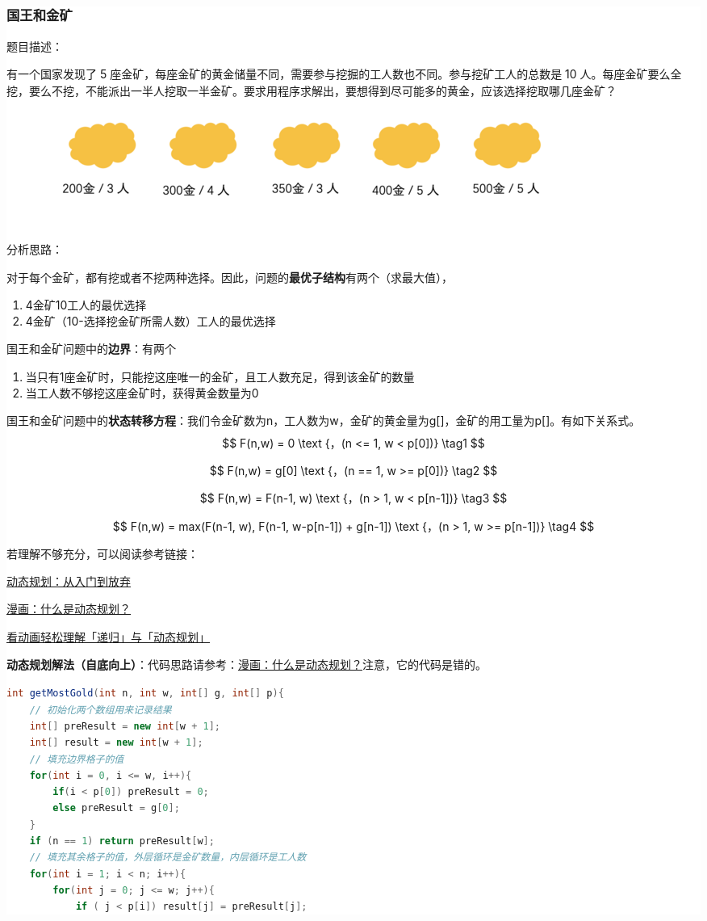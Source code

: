 ### 国王和金矿

题目描述：

有一个国家发现了 5 座金矿，每座金矿的黄金储量不同，需要参与挖掘的工人数也不同。参与挖矿工人的总数是 10 人。每座金矿要么全挖，要么不挖，不能派出一半人挖取一半金矿。要求用程序求解出，要想得到尽可能多的黄金，应该选择挖取哪几座金矿？
![2412606803-5c2439799f9b1_articlex](assets/2412606803-5c2439799f9b1_articlex.png)

分析思路：

对于每个金矿，都有挖或者不挖两种选择。因此，问题的**最优子结构**有两个（求最大值），

1. 4金矿10工人的最优选择
2. 4金矿（10-选择挖金矿所需人数）工人的最优选择

国王和金矿问题中的**边界**：有两个

1. 当只有1座金矿时，只能挖这座唯一的金矿，且工人数充足，得到该金矿的数量
2. 当工人数不够挖这座金矿时，获得黄金数量为0

国王和金矿问题中的**状态转移方程**：我们令金矿数为n，工人数为w，金矿的黄金量为g[]，金矿的用工量为p[]。有如下关系式。
$$
F(n,w) = 0  \text {，(n <= 1, w < p[0])} \tag1
$$

$$
F(n,w) = g[0] \text {，(n == 1, w >= p[0])} \tag2
$$

$$
F(n,w) = F(n-1, w) \text {，(n > 1, w < p[n-1])} \tag3
$$

$$
F(n,w) = max(F(n-1, w), F(n-1, w-p[n-1]) + g[n-1]) \text {，(n > 1, w >= p[n-1])}  \tag4
$$

若理解不够充分，可以阅读参考链接：

[动态规划：从入门到放弃](https://blog.csdn.net/iva_brother/article/details/84037050)

[漫画：什么是动态规划？](http://www.sohu.com/a/153858619_466939)

[看动画轻松理解「递归」与「动态规划」](https://segmentfault.com/a/1190000017533031)

**动态规划解法（自底向上）**：代码思路请参考：[漫画：什么是动态规划？](http://www.sohu.com/a/153858619_466939)注意，它的代码是错的。

```java
int getMostGold(int n, int w, int[] g, int[] p){
    // 初始化两个数组用来记录结果
    int[] preResult = new int[w + 1];
    int[] result = new int[w + 1];
    // 填充边界格子的值
    for(int i = 0, i <= w, i++){
        if(i < p[0]) preResult = 0;
        else preResult = g[0];
    }
    if (n == 1) return preResult[w];
    // 填充其余格子的值，外层循环是金矿数量，内层循环是工人数
    for(int i = 1; i < n; i++){
        for(int j = 0; j <= w; j++){
            if ( j < p[i]) result[j] = preResult[j];
```